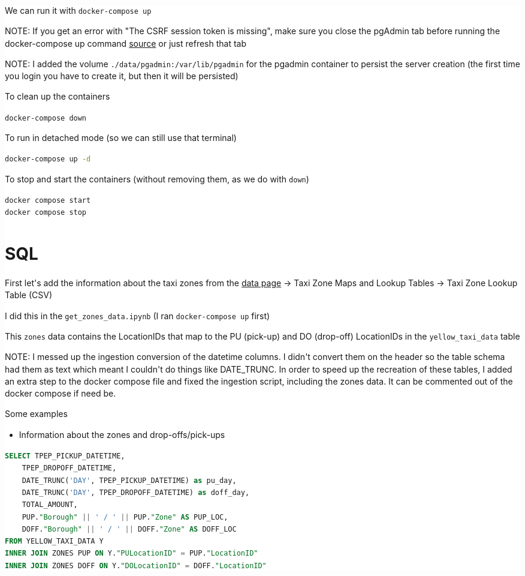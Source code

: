 We can run it with `docker-compose up`

NOTE: If you get an error with "The CSRF session token is missing", make sure you close the pgAdmin tab before running the docker-compose up command [source](https://stackoverflow.com/a/65099126) or just refresh that tab

NOTE: I added the volume `./data/pgadmin:/var/lib/pgadmin` for the pgadmin container to persist the server creation (the first time you login you have to create it, but then it will be persisted)

To clean up the containers

```bash
docker-compose down
```

To run in detached mode (so we can still use that terminal)

```bash
docker-compose up -d
```

To stop and start the containers (without removing them, as we do with `down`)

```bash
docker compose start
docker compose stop
```

# SQL

First let's add the information about the taxi zones from the [data page](https://www.nyc.gov/site/tlc/about/tlc-trip-record-data.page) -> Taxi Zone Maps and Lookup Tables -> Taxi Zone Lookup Table (CSV)

I did this in the `get_zones_data.ipynb` (I ran `docker-compose up` first)

This `zones` data contains the LocationIDs that map to the PU (pick-up) and DO (drop-off) LocationIDs in the `yellow_taxi_data` table

NOTE: I messed up the ingestion conversion of the datetime columns. I didn't convert them on the header so the table schema had them as text which meant I couldn't do things like DATE_TRUNC. In order to speed up the recreation of these tables, I added an extra step to the docker compose file and fixed the ingestion script, including the zones data. It can be commented out of the docker compose if need be.

Some examples

- Information about the zones and drop-offs/pick-ups
```sql
SELECT TPEP_PICKUP_DATETIME,
	TPEP_DROPOFF_DATETIME,
    DATE_TRUNC('DAY', TPEP_PICKUP_DATETIME) as pu_day,
	DATE_TRUNC('DAY', TPEP_DROPOFF_DATETIME) as doff_day,
	TOTAL_AMOUNT,
	PUP."Borough" || ' / ' || PUP."Zone" AS PUP_LOC,
	DOFF."Borough" || ' / ' || DOFF."Zone" AS DOFF_LOC
FROM YELLOW_TAXI_DATA Y
INNER JOIN ZONES PUP ON Y."PULocationID" = PUP."LocationID"
INNER JOIN ZONES DOFF ON Y."DOLocationID" = DOFF."LocationID"
```
